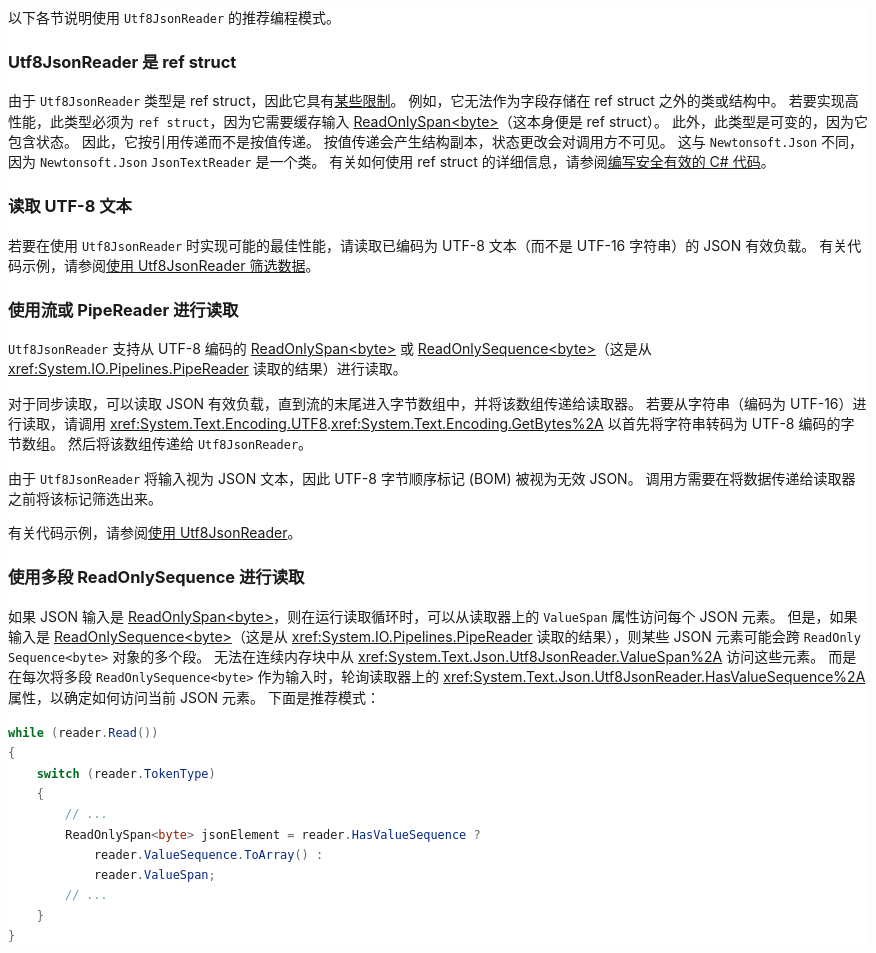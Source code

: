 以下各节说明使用 `Utf8JsonReader` 的推荐编程模式。

### <a name="utf8jsonreader-is-a-ref-struct"></a>Utf8JsonReader 是 ref struct

由于 `Utf8JsonReader` 类型是 ref struct，因此它具有[某些限制](../../csharp/language-reference/builtin-types/struct.md#ref-struct)。 例如，它无法作为字段存储在 ref struct 之外的类或结构中。 若要实现高性能，此类型必须为 `ref struct`，因为它需要缓存输入 [ReadOnlySpan\<byte>](xref:System.ReadOnlySpan%601)（这本身便是 ref struct）。 此外，此类型是可变的，因为它包含状态。 因此，它按引用传递而不是按值传递。 按值传递会产生结构副本，状态更改会对调用方不可见。 这与 `Newtonsoft.Json` 不同，因为 `Newtonsoft.Json` `JsonTextReader` 是一个类。 有关如何使用 ref struct 的详细信息，请参阅[编写安全有效的 C# 代码](../../csharp/write-safe-efficient-code.md)。

### <a name="read-utf-8-text"></a>读取 UTF-8 文本

若要在使用 `Utf8JsonReader` 时实现可能的最佳性能，请读取已编码为 UTF-8 文本（而不是 UTF-16 字符串）的 JSON 有效负载。 有关代码示例，请参阅[使用 Utf8JsonReader 筛选数据](write-custom-serializer-deserializer.md#filter-data-using-utf8jsonreader)。

### <a name="read-with-a-stream-or-pipereader"></a>使用流或 PipeReader 进行读取

`Utf8JsonReader` 支持从 UTF-8 编码的 [ReadOnlySpan\<byte>](xref:System.ReadOnlySpan%601) 或 [ReadOnlySequence\<byte>](xref:System.Buffers.ReadOnlySequence%601)（这是从 <xref:System.IO.Pipelines.PipeReader> 读取的结果）进行读取。

对于同步读取，可以读取 JSON 有效负载，直到流的末尾进入字节数组中，并将该数组传递给读取器。 若要从字符串（编码为 UTF-16）进行读取，请调用 <xref:System.Text.Encoding.UTF8>.<xref:System.Text.Encoding.GetBytes%2A> 以首先将字符串转码为 UTF-8 编码的字节数组。 然后将该数组传递给 `Utf8JsonReader`。

由于 `Utf8JsonReader` 将输入视为 JSON 文本，因此 UTF-8 字节顺序标记 (BOM) 被视为无效 JSON。 调用方需要在将数据传递给读取器之前将该标记筛选出来。

有关代码示例，请参阅[使用 Utf8JsonReader](write-custom-serializer-deserializer.md#use-utf8jsonreader)。

### <a name="read-with-multi-segment-readonlysequence"></a>使用多段 ReadOnlySequence 进行读取

如果 JSON 输入是 [ReadOnlySpan\<byte>](xref:System.ReadOnlySpan%601)，则在运行读取循环时，可以从读取器上的 `ValueSpan` 属性访问每个 JSON 元素。 但是，如果输入是 [ReadOnlySequence\<byte>](xref:System.Buffers.ReadOnlySequence%601)（这是从 <xref:System.IO.Pipelines.PipeReader> 读取的结果），则某些 JSON 元素可能会跨 `ReadOnlySequence<byte>` 对象的多个段。 无法在连续内存块中从 <xref:System.Text.Json.Utf8JsonReader.ValueSpan%2A> 访问这些元素。 而是在每次将多段 `ReadOnlySequence<byte>` 作为输入时，轮询读取器上的 <xref:System.Text.Json.Utf8JsonReader.HasValueSequence%2A> 属性，以确定如何访问当前 JSON 元素。 下面是推荐模式：

```csharp
while (reader.Read())
{
    switch (reader.TokenType)
    {
        // ...
        ReadOnlySpan<byte> jsonElement = reader.HasValueSequence ?
            reader.ValueSequence.ToArray() :
            reader.ValueSpan;
        // ...
    }
}
```
